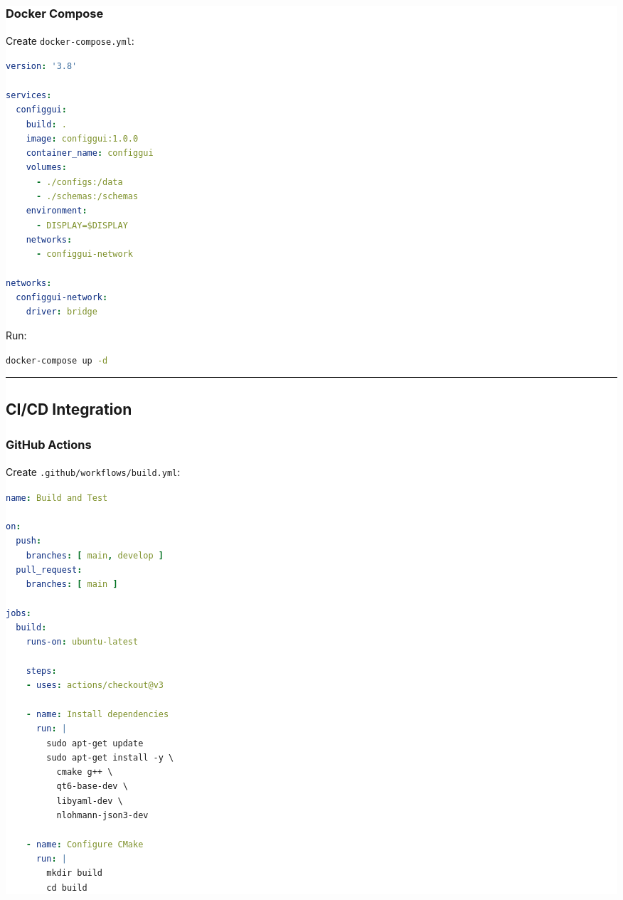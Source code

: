 ### Docker Compose

Create `docker-compose.yml`:
```yaml
version: '3.8'

services:
  configgui:
    build: .
    image: configgui:1.0.0
    container_name: configgui
    volumes:
      - ./configs:/data
      - ./schemas:/schemas
    environment:
      - DISPLAY=$DISPLAY
    networks:
      - configgui-network

networks:
  configgui-network:
    driver: bridge
```

Run:
```bash
docker-compose up -d
```

---

## CI/CD Integration

### GitHub Actions

Create `.github/workflows/build.yml`:
```yaml
name: Build and Test

on:
  push:
    branches: [ main, develop ]
  pull_request:
    branches: [ main ]

jobs:
  build:
    runs-on: ubuntu-latest
    
    steps:
    - uses: actions/checkout@v3
    
    - name: Install dependencies
      run: |
        sudo apt-get update
        sudo apt-get install -y \
          cmake g++ \
          qt6-base-dev \
          libyaml-dev \
          nlohmann-json3-dev
    
    - name: Configure CMake
      run: |
        mkdir build
        cd build
```